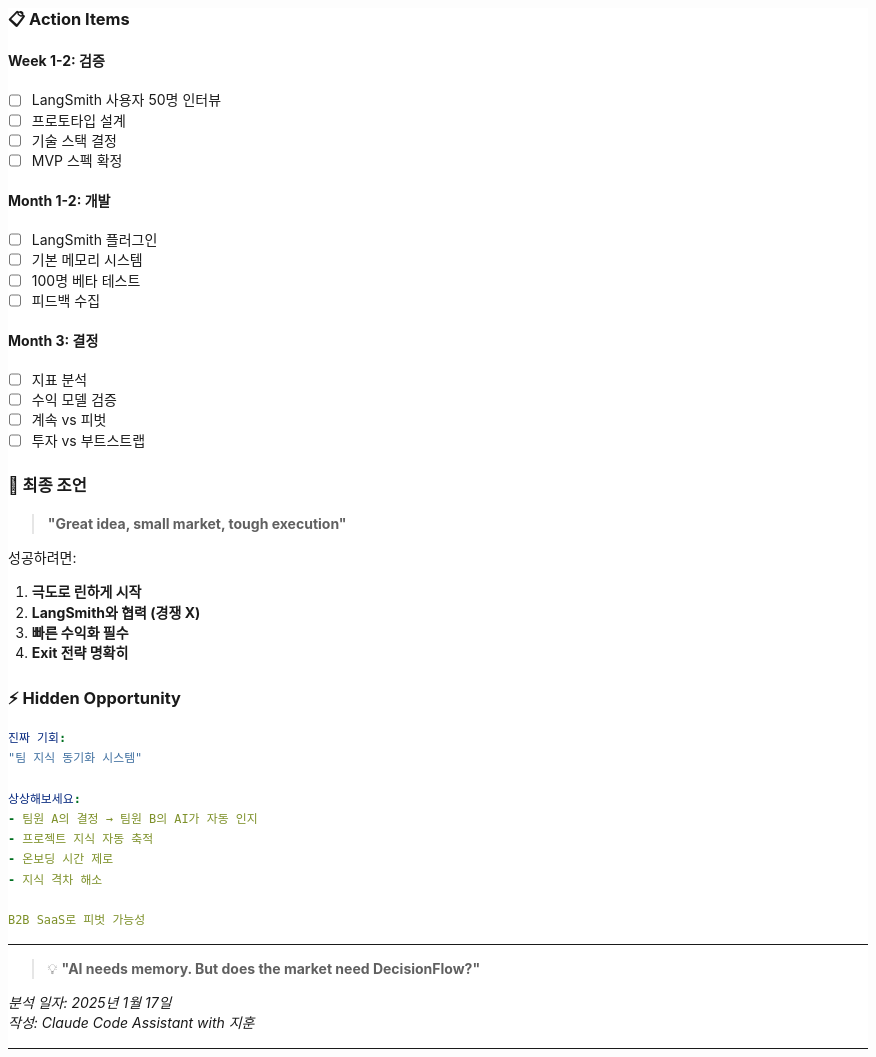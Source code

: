 ### 📋 Action Items

#### Week 1-2: 검증
- [ ] LangSmith 사용자 50명 인터뷰
- [ ] 프로토타입 설계
- [ ] 기술 스택 결정
- [ ] MVP 스펙 확정

#### Month 1-2: 개발
- [ ] LangSmith 플러그인
- [ ] 기본 메모리 시스템
- [ ] 100명 베타 테스트
- [ ] 피드백 수집

#### Month 3: 결정
- [ ] 지표 분석
- [ ] 수익 모델 검증
- [ ] 계속 vs 피벗
- [ ] 투자 vs 부트스트랩

### 💭 최종 조언

> **"Great idea, small market, tough execution"**

성공하려면:
1. **극도로 린하게 시작**
2. **LangSmith와 협력 (경쟁 X)**
3. **빠른 수익화 필수**
4. **Exit 전략 명확히**

### ⚡ Hidden Opportunity

```yaml
진짜 기회:
"팀 지식 동기화 시스템"

상상해보세요:
- 팀원 A의 결정 → 팀원 B의 AI가 자동 인지
- 프로젝트 지식 자동 축적
- 온보딩 시간 제로
- 지식 격차 해소

B2B SaaS로 피벗 가능성
```

---

> 💡 **"AI needs memory. But does the market need DecisionFlow?"**

*분석 일자: 2025년 1월 17일*  
*작성: Claude Code Assistant with 지훈*

---
